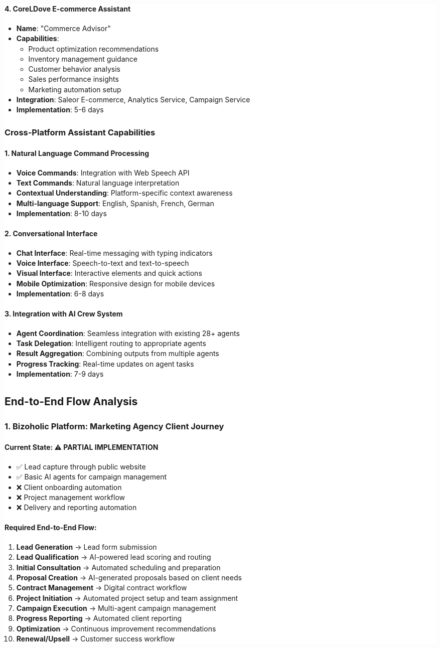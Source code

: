 #### **4. CoreLDove E-commerce Assistant**
- **Name**: "Commerce Advisor"
- **Capabilities**:
  - Product optimization recommendations
  - Inventory management guidance
  - Customer behavior analysis
  - Sales performance insights
  - Marketing automation setup
- **Integration**: Saleor E-commerce, Analytics Service, Campaign Service
- **Implementation**: 5-6 days

### **Cross-Platform Assistant Capabilities**

#### **1. Natural Language Command Processing**
- **Voice Commands**: Integration with Web Speech API
- **Text Commands**: Natural language interpretation
- **Contextual Understanding**: Platform-specific context awareness
- **Multi-language Support**: English, Spanish, French, German
- **Implementation**: 8-10 days

#### **2. Conversational Interface**
- **Chat Interface**: Real-time messaging with typing indicators
- **Voice Interface**: Speech-to-text and text-to-speech
- **Visual Interface**: Interactive elements and quick actions
- **Mobile Optimization**: Responsive design for mobile devices
- **Implementation**: 6-8 days

#### **3. Integration with AI Crew System**
- **Agent Coordination**: Seamless integration with existing 28+ agents
- **Task Delegation**: Intelligent routing to appropriate agents
- **Result Aggregation**: Combining outputs from multiple agents
- **Progress Tracking**: Real-time updates on agent tasks
- **Implementation**: 7-9 days

## End-to-End Flow Analysis

### **1. Bizoholic Platform: Marketing Agency Client Journey**

#### **Current State**: ⚠️ PARTIAL IMPLEMENTATION
- ✅ Lead capture through public website
- ✅ Basic AI agents for campaign management
- ❌ Client onboarding automation
- ❌ Project management workflow
- ❌ Delivery and reporting automation

#### **Required End-to-End Flow**:
1. **Lead Generation** → Lead form submission
2. **Lead Qualification** → AI-powered lead scoring and routing
3. **Initial Consultation** → Automated scheduling and preparation
4. **Proposal Creation** → AI-generated proposals based on client needs
5. **Contract Management** → Digital contract workflow
6. **Project Initiation** → Automated project setup and team assignment
7. **Campaign Execution** → Multi-agent campaign management
8. **Progress Reporting** → Automated client reporting
9. **Optimization** → Continuous improvement recommendations
10. **Renewal/Upsell** → Customer success workflow
